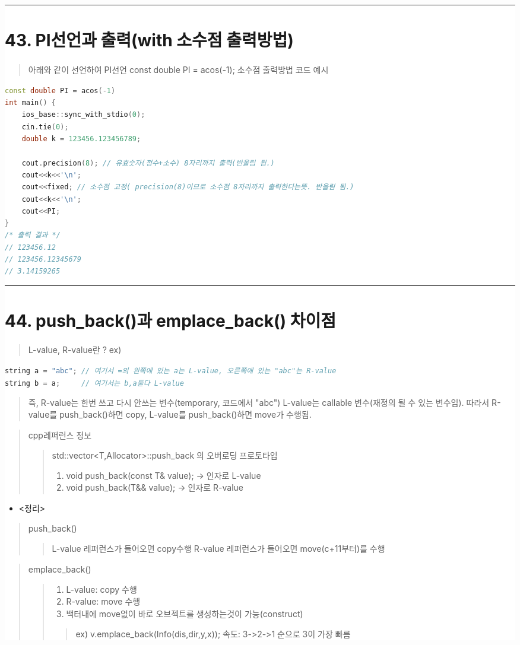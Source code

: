 

**************************************************************************************************************************
# 43. PI선언과 출력(with 소수점 출력방법)
> 아래와 같이 선언하여 PI선언
> const double PI = acos(-1);
> 소수점 출력방법 코드 예시

~~~cpp
const double PI = acos(-1)
int main() {
    ios_base::sync_with_stdio(0);
    cin.tie(0);
    double k = 123456.123456789;

    cout.precision(8); // 유효숫자(정수+소수) 8자리까지 출력(반올림 됨.)
    cout<<k<<'\n';
    cout<<fixed; // 소수점 고정( precision(8)이므로 소수점 8자리까지 출력한다는뜻. 반올림 됨.)
    cout<<k<<'\n';
    cout<<PI;
}
/* 출력 결과 */
// 123456.12
// 123456.12345679
// 3.14159265
~~~



**************************************************************************************************************************
# 44. push_back()과 emplace_back() 차이점
> L-value, R-value란 ? ex)
~~~cpp
string a = "abc"; // 여기서 =의 왼쪽에 있는 a는 L-value, 오른쪽에 있는 "abc"는 R-value
string b = a;     // 여기서는 b,a둘다 L-value
~~~
> 즉, R-value는 한번 쓰고 다시 안쓰는 변수(temporary, 코드에서 "abc")
>     L-value는 callable 변수(재정의 될 수 있는 변수임).
> 따라서 R-value를 push_back()하면 copy, L-value를 push_back()하면 move가 수행됨.


> cpp레퍼런스 정보 
>> std::vector<T,Allocator>::push_back 의 오버로딩 프로토타입
>> 1. void push_back(const T& value); -> 인자로 L-value
>> 2. void push_back(T&& value);      -> 인자로 R-value
>> 

* <정리>
> push_back()
>> L-value 레퍼런스가 들어오면 copy수행
>> R-value 레퍼런스가 들어오면 move(c+11부터)를 수행

> emplace_back()
>> 1. L-value: copy 수행
>> 2. R-value: move 수행
>> 3. 백터내에 move없이 바로 오브젝트를 생성하는것이 가능(construct) 
>>> ex) v.emplace_back(Info(dis,dir,y,x));
>> 속도: 3->2->1 순으로 3이 가장 빠름

